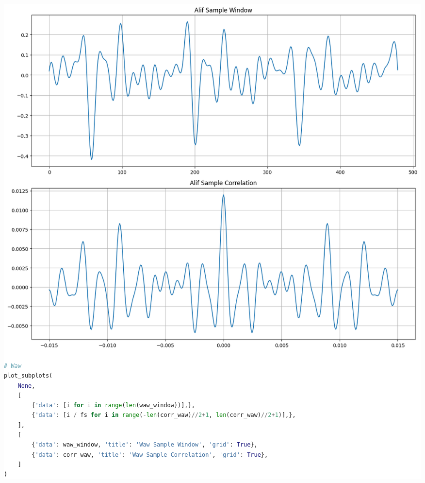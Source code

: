 ![png](output_13_0.png)
    



```python
# Waw
plot_subplots(
    None,
    [
        {'data': [i for i in range(len(waw_window))],},
        {'data': [i / fs for i in range(-len(corr_waw)//2+1, len(corr_waw)//2+1)],},
    ], 
    [
        {'data': waw_window, 'title': 'Waw Sample Window', 'grid': True},
        {'data': corr_waw, 'title': 'Waw Sample Correlation', 'grid': True},
    ]
)
```
